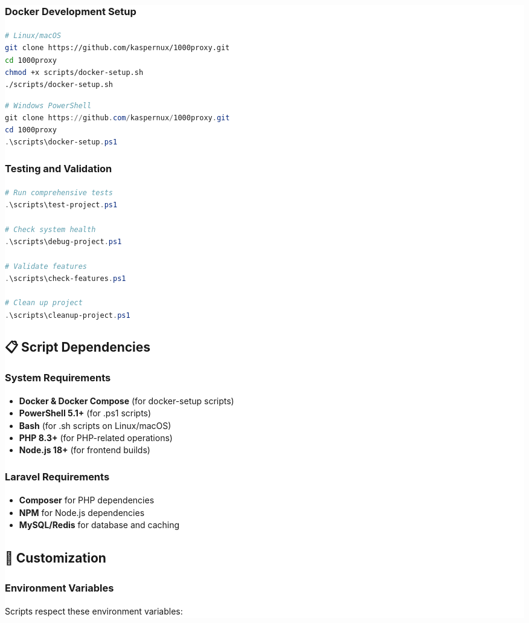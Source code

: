 ### Docker Development Setup

```bash
# Linux/macOS
git clone https://github.com/kaspernux/1000proxy.git
cd 1000proxy
chmod +x scripts/docker-setup.sh
./scripts/docker-setup.sh
```

```powershell
# Windows PowerShell
git clone https://github.com/kaspernux/1000proxy.git
cd 1000proxy
.\scripts\docker-setup.ps1
```

### Testing and Validation

```powershell
# Run comprehensive tests
.\scripts\test-project.ps1

# Check system health
.\scripts\debug-project.ps1

# Validate features
.\scripts\check-features.ps1

# Clean up project
.\scripts\cleanup-project.ps1
```

## 📋 Script Dependencies

### System Requirements
- **Docker & Docker Compose** (for docker-setup scripts)
- **PowerShell 5.1+** (for .ps1 scripts)
- **Bash** (for .sh scripts on Linux/macOS)
- **PHP 8.3+** (for PHP-related operations)
- **Node.js 18+** (for frontend builds)

### Laravel Requirements
- **Composer** for PHP dependencies
- **NPM** for Node.js dependencies
- **MySQL/Redis** for database and caching

## 🔧 Customization

### Environment Variables
Scripts respect these environment variables:
